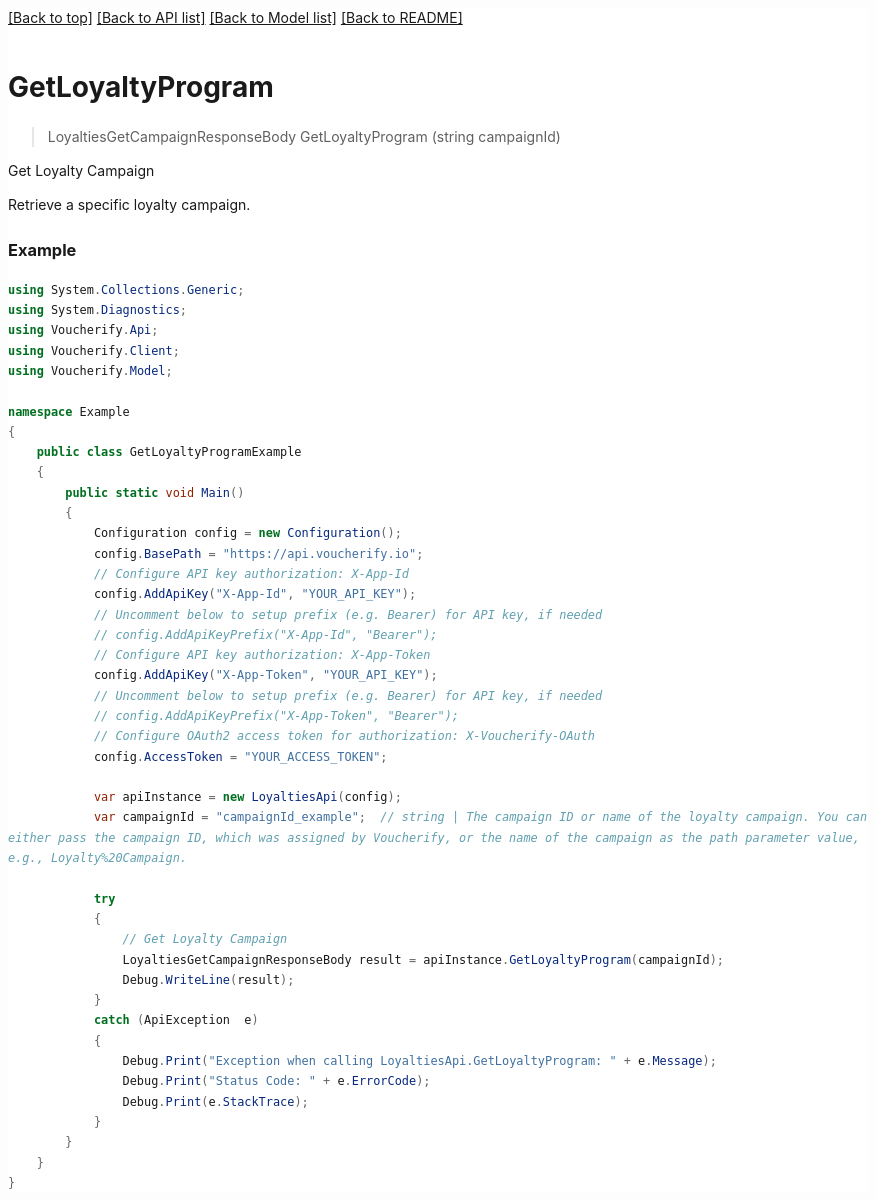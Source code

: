 [[Back to top]](#) [[Back to API list]](../../README.md#documentation-for-api-endpoints) [[Back to Model list]](../../README.md#documentation-for-models) [[Back to README]](../../README.md)

<a id="getloyaltyprogram"></a>
# **GetLoyaltyProgram**
> LoyaltiesGetCampaignResponseBody GetLoyaltyProgram (string campaignId)

Get Loyalty Campaign

Retrieve a specific loyalty campaign.

### Example
```csharp
using System.Collections.Generic;
using System.Diagnostics;
using Voucherify.Api;
using Voucherify.Client;
using Voucherify.Model;

namespace Example
{
    public class GetLoyaltyProgramExample
    {
        public static void Main()
        {
            Configuration config = new Configuration();
            config.BasePath = "https://api.voucherify.io";
            // Configure API key authorization: X-App-Id
            config.AddApiKey("X-App-Id", "YOUR_API_KEY");
            // Uncomment below to setup prefix (e.g. Bearer) for API key, if needed
            // config.AddApiKeyPrefix("X-App-Id", "Bearer");
            // Configure API key authorization: X-App-Token
            config.AddApiKey("X-App-Token", "YOUR_API_KEY");
            // Uncomment below to setup prefix (e.g. Bearer) for API key, if needed
            // config.AddApiKeyPrefix("X-App-Token", "Bearer");
            // Configure OAuth2 access token for authorization: X-Voucherify-OAuth
            config.AccessToken = "YOUR_ACCESS_TOKEN";

            var apiInstance = new LoyaltiesApi(config);
            var campaignId = "campaignId_example";  // string | The campaign ID or name of the loyalty campaign. You can either pass the campaign ID, which was assigned by Voucherify, or the name of the campaign as the path parameter value, e.g., Loyalty%20Campaign. 

            try
            {
                // Get Loyalty Campaign
                LoyaltiesGetCampaignResponseBody result = apiInstance.GetLoyaltyProgram(campaignId);
                Debug.WriteLine(result);
            }
            catch (ApiException  e)
            {
                Debug.Print("Exception when calling LoyaltiesApi.GetLoyaltyProgram: " + e.Message);
                Debug.Print("Status Code: " + e.ErrorCode);
                Debug.Print(e.StackTrace);
            }
        }
    }
}
```
